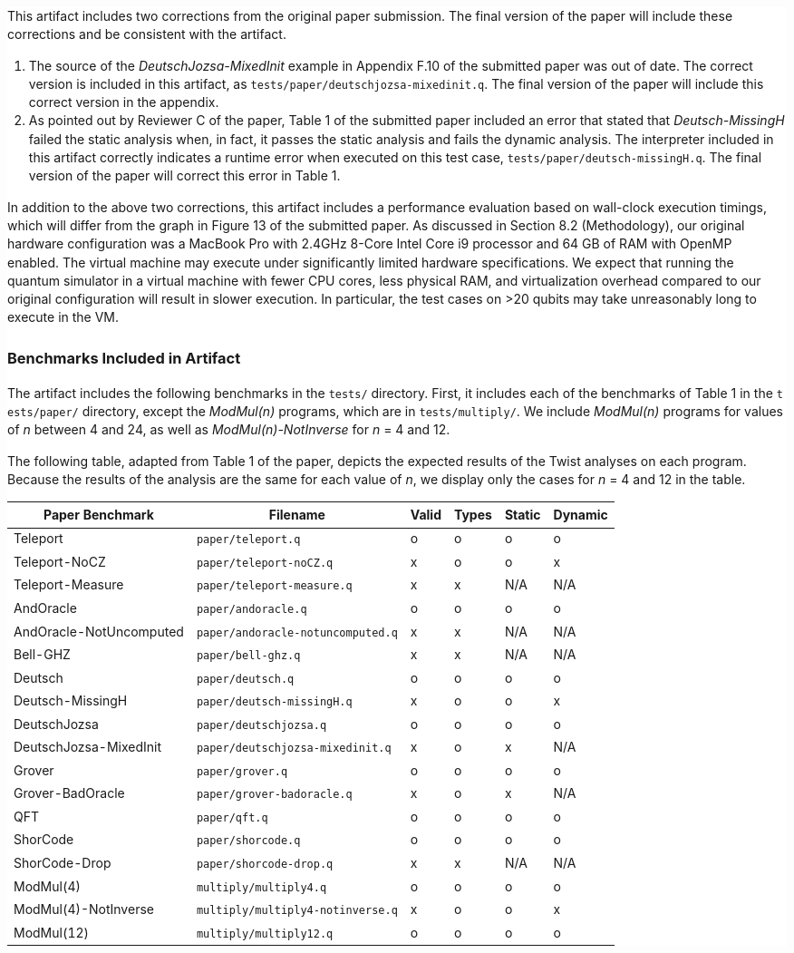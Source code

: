 This artifact includes two corrections from the original paper submission. The final version of the paper will include these corrections and be consistent with the artifact.

1. The source of the _DeutschJozsa-MixedInit_ example in Appendix F.10 of the submitted paper was out of date. The correct version is included in this artifact, as `tests/paper/deutschjozsa-mixedinit.q`. The final version of the paper will include this correct version in the appendix.
2. As pointed out by Reviewer C of the paper, Table 1 of the submitted paper included an error that stated that _Deutsch-MissingH_ failed the static analysis when, in fact, it passes the static analysis and fails the dynamic analysis. The interpreter included in this artifact correctly indicates a runtime error when executed on this test case, `tests/paper/deutsch-missingH.q`. The final version of the paper will correct this error in Table 1.

In addition to the above two corrections, this artifact includes a performance evaluation based on wall-clock execution timings, which will differ from the graph in Figure 13 of the submitted paper. As discussed in Section 8.2 (Methodology), our original hardware configuration was a MacBook Pro with 2.4GHz 8-Core Intel Core i9 processor and 64 GB of RAM with OpenMP enabled. The virtual machine may execute under significantly limited hardware specifications. We expect that running the quantum simulator in a virtual machine with fewer CPU cores, less physical RAM, and virtualization overhead compared to our original configuration will result in slower execution. In particular, the test cases on >20 qubits may take unreasonably long to execute in the VM.

### Benchmarks Included in Artifact

The artifact includes the following benchmarks in the `tests/` directory. First, it includes each of the benchmarks of Table 1 in the `tests/paper/` directory, except the _ModMul(n)_ programs, which are in `tests/multiply/`. We include _ModMul(n)_ programs for values of _n_ between 4 and 24, as well as _ModMul(n)-NotInverse_ for _n_ = 4 and 12.

The following table, adapted from Table 1 of the paper, depicts the expected results of the Twist analyses on each program.
Because the results of the analysis are the same for each value of _n_, we display only the cases for _n_ = 4 and 12 in the table.

| Paper Benchmark         | Filename                           | Valid | Types | Static | Dynamic |
| ----------------------- | ---------------------------------- | ----- | ----- | ------ | ------- |
| Teleport                | `paper/teleport.q`                 |   o   |   o   |   o    |    o    |
| Teleport-NoCZ           | `paper/teleport-noCZ.q`            |   x   |   o   |   o    |    x    |
| Teleport-Measure        | `paper/teleport-measure.q`         |   x   |   x   |  N/A   |   N/A   |
| AndOracle               | `paper/andoracle.q`                |   o   |   o   |   o    |    o    |
| AndOracle-NotUncomputed | `paper/andoracle-notuncomputed.q`  |   x   |   x   |  N/A   |   N/A   |
| Bell-GHZ                | `paper/bell-ghz.q`                 |   x   |   x   |  N/A   |   N/A   |
| Deutsch                 | `paper/deutsch.q`                  |   o   |   o   |   o    |    o    |
| Deutsch-MissingH        | `paper/deutsch-missingH.q`         |   x   |   o   |   o    |    x    |
| DeutschJozsa            | `paper/deutschjozsa.q`             |   o   |   o   |   o    |    o    |
| DeutschJozsa-MixedInit  | `paper/deutschjozsa-mixedinit.q`   |   x   |   o   |   x    |   N/A   |
| Grover                  | `paper/grover.q`                   |   o   |   o   |   o    |    o    |
| Grover-BadOracle        | `paper/grover-badoracle.q`         |   x   |   o   |   x    |   N/A   |
| QFT                     | `paper/qft.q`                      |   o   |   o   |   o    |    o    |
| ShorCode                | `paper/shorcode.q`                 |   o   |   o   |   o    |    o    |
| ShorCode-Drop           | `paper/shorcode-drop.q`            |   x   |   x   |  N/A   |   N/A   |
| ModMul(4)               | `multiply/multiply4.q`             |   o   |   o   |   o    |    o    |
| ModMul(4)-NotInverse    | `multiply/multiply4-notinverse.q`  |   x   |   o   |   o    |    x    |
| ModMul(12)              | `multiply/multiply12.q`            |   o   |   o   |   o    |    o    |